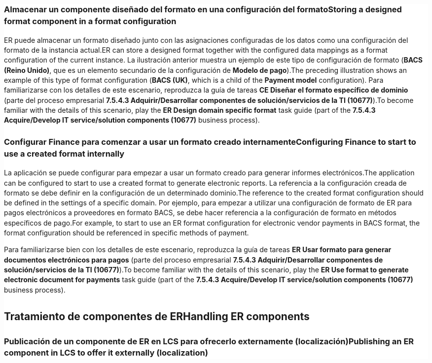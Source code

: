 ### <a name="storing-a-designed-format-component-in-a-format-configuration"></a><span data-ttu-id="47956-313">Almacenar un componente diseñado del formato en una configuración del formato</span><span class="sxs-lookup"><span data-stu-id="47956-313">Storing a designed format component in a format configuration</span></span>

<span data-ttu-id="47956-314">ER puede almacenar un formato diseñado junto con las asignaciones configuradas de los datos como una configuración del formato de la instancia actual.</span><span class="sxs-lookup"><span data-stu-id="47956-314">ER can store a designed format together with the configured data mappings as a format configuration of the current instance.</span></span> <span data-ttu-id="47956-315">La ilustración anterior muestra un ejemplo de este tipo de configuración de formato (**BACS (Reino Unido)**, que es un elemento secundario de la configuración de **Modelo de pago**).</span><span class="sxs-lookup"><span data-stu-id="47956-315">The preceding illustration shows an example of this type of format configuration (**BACS (UK)**, which is a child of the **Payment model** configuration).</span></span> <span data-ttu-id="47956-316">Para familiarizarse con los detalles de este escenario, reproduzca la guía de tareas **CE Diseñar el formato específico de dominio** (parte del proceso empresarial **7.5.4.3 Adquirir/Desarrollar componentes de solución/servicios de la TI (10677)**).</span><span class="sxs-lookup"><span data-stu-id="47956-316">To become familiar with the details of this scenario, play the **ER Design domain specific format** task guide (part of the **7.5.4.3 Acquire/Develop IT service/solution components (10677)** business process).</span></span>

### <a name="configuring-finance-to-start-to-use-a-created-format-internally"></a><span data-ttu-id="47956-317">Configurar Finance para comenzar a usar un formato creado internamente</span><span class="sxs-lookup"><span data-stu-id="47956-317">Configuring Finance to start to use a created format internally</span></span>

<span data-ttu-id="47956-318">La aplicación se puede configurar para empezar a usar un formato creado para generar informes electrónicos.</span><span class="sxs-lookup"><span data-stu-id="47956-318">The application can be configured to start to use a created format to generate electronic reports.</span></span> <span data-ttu-id="47956-319">La referencia a la configuración creada de formato se debe definir en la configuración de un determinado dominio.</span><span class="sxs-lookup"><span data-stu-id="47956-319">The reference to the created format configuration should be defined in the settings of a specific domain.</span></span> <span data-ttu-id="47956-320">Por ejemplo, para empezar a utilizar una configuración de formato de ER para pagos electrónicos a proveedores en formato BACS, se debe hacer referencia a la configuración de formato en métodos específicos de pago.</span><span class="sxs-lookup"><span data-stu-id="47956-320">For example, to start to use an ER format configuration for electronic vendor payments in BACS format, the format configuration should be referenced in specific methods of payment.</span></span>

<span data-ttu-id="47956-321">Para familiarizarse bien con los detalles de este escenario, reproduzca la guía de tareas **ER Usar formato para generar documentos electrónicos para pagos** (parte del proceso empresarial **7.5.4.3 Adquirir/Desarrollar componentes de solución/servicios de la TI (10677)**).</span><span class="sxs-lookup"><span data-stu-id="47956-321">To become familiar with the details of this scenario, play the **ER Use format to generate electronic document for payments** task guide (part of the **7.5.4.3 Acquire/Develop IT service/solution components (10677)** business process).</span></span>

## <a name="handling-er-components"></a><span data-ttu-id="47956-322">Tratamiento de componentes de ER</span><span class="sxs-lookup"><span data-stu-id="47956-322">Handling ER components</span></span>
### <a name="publishing-an-er-component-in-lcs-to-offer-it-externally-localization"></a><span data-ttu-id="47956-323">Publicación de un componente de ER en LCS para ofrecerlo externamente (localización)</span><span class="sxs-lookup"><span data-stu-id="47956-323">Publishing an ER component in LCS to offer it externally (localization)</span></span>
